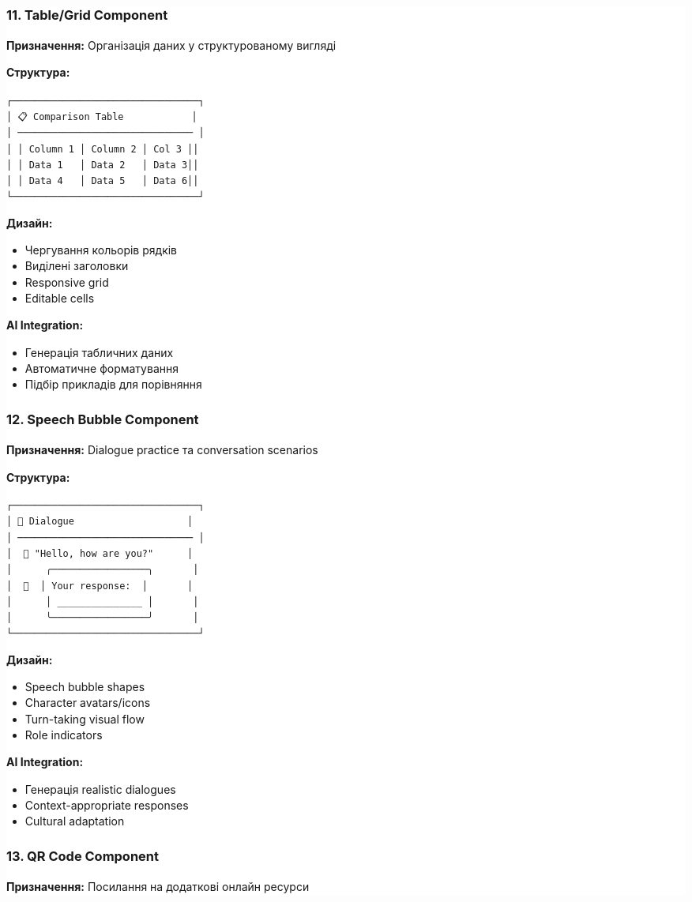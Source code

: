 ### **11. Table/Grid Component**
**Призначення:** Організація даних у структурованому вигляді

**Структура:**
```
┌─────────────────────────────────┐
│ 📋 Comparison Table            │
│ ─────────────────────────────── │
│ │ Column 1 │ Column 2 │ Col 3 ││
│ │ Data 1   │ Data 2   │ Data 3││
│ │ Data 4   │ Data 5   │ Data 6││
└─────────────────────────────────┘
```

**Дизайн:**
- Чергування кольорів рядків
- Виділені заголовки
- Responsive grid
- Editable cells

**AI Integration:**
- Генерація табличних даних
- Автоматичне форматування
- Підбір прикладів для порівняння

### **12. Speech Bubble Component**
**Призначення:** Dialogue practice та conversation scenarios

**Структура:**
```
┌─────────────────────────────────┐
│ 💬 Dialogue                    │
│ ─────────────────────────────── │
│  👨 "Hello, how are you?"      │
│      ╭─────────────────╮       │
│  👩  │ Your response:  │       │
│      │ _______________ │       │
│      ╰─────────────────╯       │
└─────────────────────────────────┘
```

**Дизайн:**
- Speech bubble shapes
- Character avatars/icons
- Turn-taking visual flow
- Role indicators

**AI Integration:**
- Генерація realistic dialogues
- Context-appropriate responses
- Cultural adaptation

### **13. QR Code Component**
**Призначення:** Посилання на додаткові онлайн ресурси

